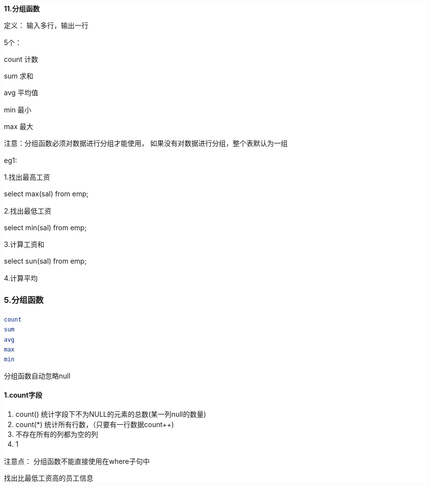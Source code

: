 

**11.分组函数**

定义： 输入多行，输出一行

5个：

count 计数

sum 求和

avg 平均值

min 最小

max 最大

注意：分组函数必须对数据进行分组才能使用， 如果没有对数据进行分组，整个表默认为一组

eg1:

1.找出最高工资

 select   max(sal) from emp;

2.找出最低工资

select min(sal) from emp;

3.计算工资和

select sun(sal) from emp;

4.计算平均



### 5.分组函数

```sql
count
sum
avg
max
min
```



分组函数自动忽略null

#### 1.count字段

1. count() 统计字段下不为NULL的元素的总数(某一列null的数量)
2. count(*) 统计所有行数，（只要有一行数据count++)
3. 不存在所有的列都为空的列
4. 1

 

注意点： 分组函数不能直接使用在where子句中

找出比最低工资高的员工信息
